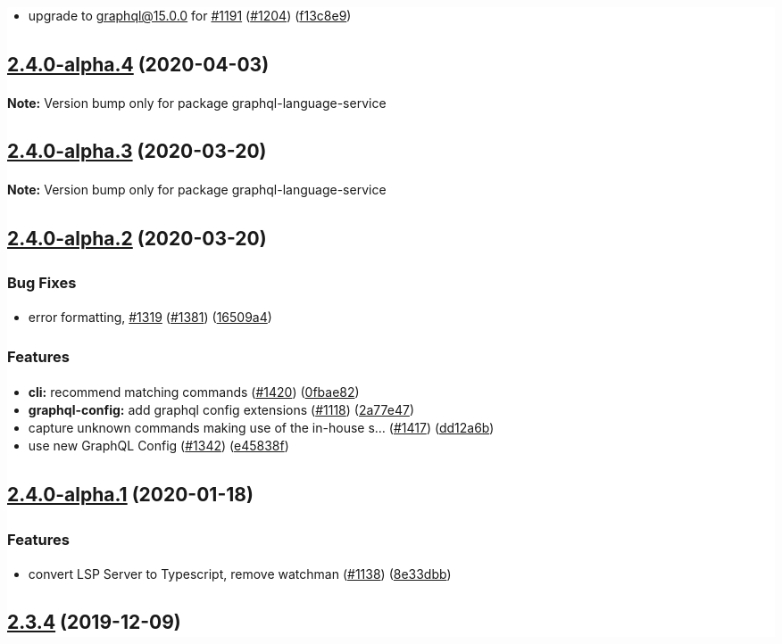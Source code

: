 - upgrade to graphql@15.0.0 for [#1191](https://github.com/graphql/graphiql/issues/1191) ([#1204](https://github.com/graphql/graphiql/issues/1204)) ([f13c8e9](https://github.com/graphql/graphiql/commit/f13c8e9d0e66df4b051b332c7d02f4bb83e07ffd))

## [2.4.0-alpha.4](https://github.com/graphql/graphiql/compare/graphql-language-service@2.4.0-alpha.3...graphql-language-service@2.4.0-alpha.4) (2020-04-03)

**Note:** Version bump only for package graphql-language-service

## [2.4.0-alpha.3](https://github.com/graphql/graphiql/compare/graphql-language-service@2.4.0-alpha.2...graphql-language-service@2.4.0-alpha.3) (2020-03-20)

**Note:** Version bump only for package graphql-language-service

## [2.4.0-alpha.2](https://github.com/graphql/graphiql/compare/graphql-language-service@2.4.0-alpha.0...graphql-language-service@2.4.0-alpha.2) (2020-03-20)

### Bug Fixes

- error formatting, [#1319](https://github.com/graphql/graphiql/issues/1319) ([#1381](https://github.com/graphql/graphiql/issues/1381)) ([16509a4](https://github.com/graphql/graphiql/commit/16509a4278d523a7f0a96c846cc0f370d29a0700))

### Features

- **cli:** recommend matching commands ([#1420](https://github.com/graphql/graphiql/issues/1420)) ([0fbae82](https://github.com/graphql/graphiql/commit/0fbae828ced2e8b95016268805654cde8322b076))
- **graphql-config:** add graphql config extensions ([#1118](https://github.com/graphql/graphiql/issues/1118)) ([2a77e47](https://github.com/graphql/graphiql/commit/2a77e47719ec9181a00183a08ffa11287b8fd2f5))
- capture unknown commands making use of the in-house s… ([#1417](https://github.com/graphql/graphiql/issues/1417)) ([dd12a6b](https://github.com/graphql/graphiql/commit/dd12a6b903976ce8d35cf91d3c9606450f1c0990))
- use new GraphQL Config ([#1342](https://github.com/graphql/graphiql/issues/1342)) ([e45838f](https://github.com/graphql/graphiql/commit/e45838f5ba579e05b20f1a147ce431478ffad9aa))

## [2.4.0-alpha.1](https://github.com/graphql/graphiql/compare/graphql-language-service@2.3.4...graphql-language-service@2.4.0-alpha.1) (2020-01-18)

### Features

- convert LSP Server to Typescript, remove watchman ([#1138](https://github.com/graphql/graphiql/issues/1138)) ([8e33dbb](https://github.com/graphql/graphiql/commit/8e33dbb))

## [2.3.4](https://github.com/graphql/graphiql/compare/graphql-language-service@2.3.3...graphql-language-service@2.3.4) (2019-12-09)
